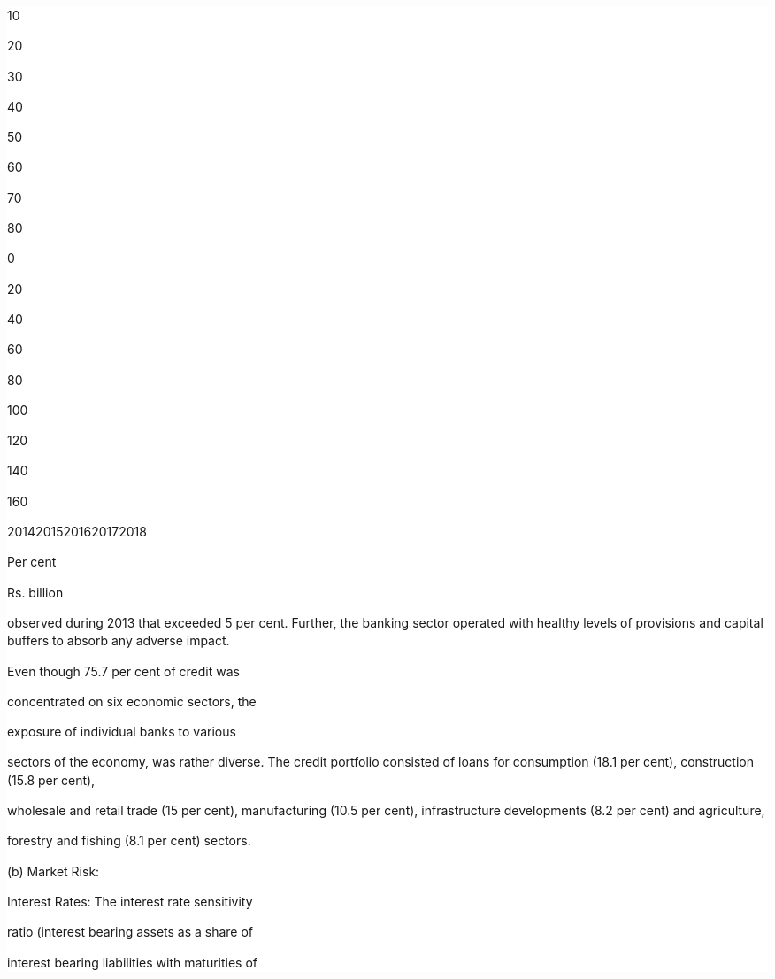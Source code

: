 10

20

30

40

50

60

70

80

0

20

40

60

80

100

120

140

160

20142015201620172018

Per cent

Rs. billion

observed during 2013 that exceeded 5 per cent. Further, the banking sector operated with healthy levels of provisions and capital buffers to absorb any adverse impact.

Even though 75.7 per cent of credit was

concentrated on six economic sectors, the

exposure of individual banks to various

sectors of the economy, was rather diverse. The credit portfolio consisted of loans for consumption (18.1 per cent), construction (15.8 per cent),

wholesale and retail trade (15 per cent), manufacturing (10.5 per cent), infrastructure developments (8.2 per cent) and agriculture,

forestry and fishing (8.1 per cent) sectors.

(b) Market Risk:

Interest Rates: The interest rate sensitivity

ratio (interest bearing assets as a share of

interest bearing liabilities with maturities of

